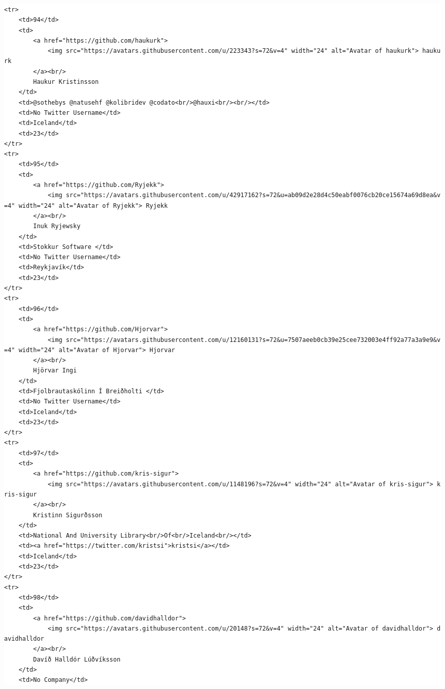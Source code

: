 	<tr>
		<td>94</td>
		<td>
			<a href="https://github.com/haukurk">
				<img src="https://avatars.githubusercontent.com/u/223343?s=72&v=4" width="24" alt="Avatar of haukurk"> haukurk
			</a><br/>
			Haukur Kristinsson
		</td>
		<td>@sothebys @natusehf @kolibridev @codato<br/>@hauxi<br/><br/></td>
		<td>No Twitter Username</td>
		<td>Iceland</td>
		<td>23</td>
	</tr>
	<tr>
		<td>95</td>
		<td>
			<a href="https://github.com/Ryjekk">
				<img src="https://avatars.githubusercontent.com/u/42917162?s=72&u=ab09d2e28d4c50eabf0076cb20ce15674a69d8ea&v=4" width="24" alt="Avatar of Ryjekk"> Ryjekk
			</a><br/>
			Inuk Ryjewsky
		</td>
		<td>Stokkur Software </td>
		<td>No Twitter Username</td>
		<td>Reykjavík</td>
		<td>23</td>
	</tr>
	<tr>
		<td>96</td>
		<td>
			<a href="https://github.com/Hjorvar">
				<img src="https://avatars.githubusercontent.com/u/12160131?s=72&u=7507aeeb0cb39e25cee732003e4ff92a77a3a9e9&v=4" width="24" alt="Avatar of Hjorvar"> Hjorvar
			</a><br/>
			Hjörvar Ingi
		</td>
		<td>Fjolbrautaskólinn Í Breiðholti </td>
		<td>No Twitter Username</td>
		<td>Iceland</td>
		<td>23</td>
	</tr>
	<tr>
		<td>97</td>
		<td>
			<a href="https://github.com/kris-sigur">
				<img src="https://avatars.githubusercontent.com/u/1148196?s=72&v=4" width="24" alt="Avatar of kris-sigur"> kris-sigur
			</a><br/>
			Kristinn Sigurðsson
		</td>
		<td>National And University Library<br/>Of<br/>Iceland<br/></td>
		<td><a href="https://twitter.com/kristsi">kristsi</a></td>
		<td>Iceland</td>
		<td>23</td>
	</tr>
	<tr>
		<td>98</td>
		<td>
			<a href="https://github.com/davidhalldor">
				<img src="https://avatars.githubusercontent.com/u/20148?s=72&v=4" width="24" alt="Avatar of davidhalldor"> davidhalldor
			</a><br/>
			Davíð Halldór Lúðvíksson
		</td>
		<td>No Company</td>